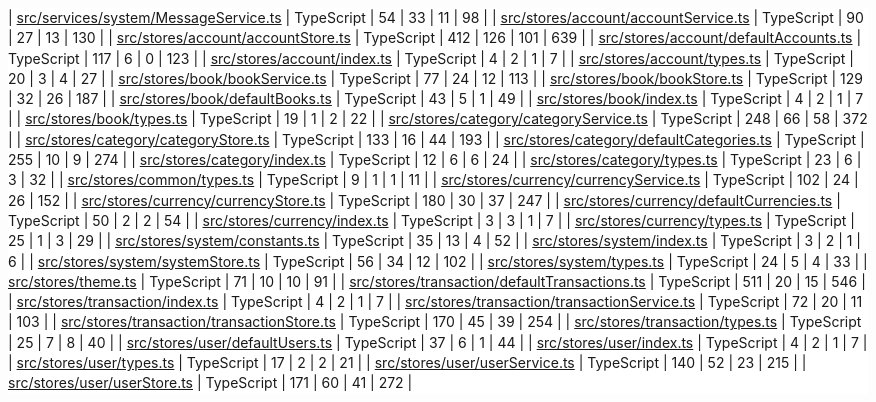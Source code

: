 | [src/services/system/MessageService.ts](/src/services/system/MessageService.ts) | TypeScript | 54 | 33 | 11 | 98 |
| [src/stores/account/accountService.ts](/src/stores/account/accountService.ts) | TypeScript | 90 | 27 | 13 | 130 |
| [src/stores/account/accountStore.ts](/src/stores/account/accountStore.ts) | TypeScript | 412 | 126 | 101 | 639 |
| [src/stores/account/defaultAccounts.ts](/src/stores/account/defaultAccounts.ts) | TypeScript | 117 | 6 | 0 | 123 |
| [src/stores/account/index.ts](/src/stores/account/index.ts) | TypeScript | 4 | 2 | 1 | 7 |
| [src/stores/account/types.ts](/src/stores/account/types.ts) | TypeScript | 20 | 3 | 4 | 27 |
| [src/stores/book/bookService.ts](/src/stores/book/bookService.ts) | TypeScript | 77 | 24 | 12 | 113 |
| [src/stores/book/bookStore.ts](/src/stores/book/bookStore.ts) | TypeScript | 129 | 32 | 26 | 187 |
| [src/stores/book/defaultBooks.ts](/src/stores/book/defaultBooks.ts) | TypeScript | 43 | 5 | 1 | 49 |
| [src/stores/book/index.ts](/src/stores/book/index.ts) | TypeScript | 4 | 2 | 1 | 7 |
| [src/stores/book/types.ts](/src/stores/book/types.ts) | TypeScript | 19 | 1 | 2 | 22 |
| [src/stores/category/categoryService.ts](/src/stores/category/categoryService.ts) | TypeScript | 248 | 66 | 58 | 372 |
| [src/stores/category/categoryStore.ts](/src/stores/category/categoryStore.ts) | TypeScript | 133 | 16 | 44 | 193 |
| [src/stores/category/defaultCategories.ts](/src/stores/category/defaultCategories.ts) | TypeScript | 255 | 10 | 9 | 274 |
| [src/stores/category/index.ts](/src/stores/category/index.ts) | TypeScript | 12 | 6 | 6 | 24 |
| [src/stores/category/types.ts](/src/stores/category/types.ts) | TypeScript | 23 | 6 | 3 | 32 |
| [src/stores/common/types.ts](/src/stores/common/types.ts) | TypeScript | 9 | 1 | 1 | 11 |
| [src/stores/currency/currencyService.ts](/src/stores/currency/currencyService.ts) | TypeScript | 102 | 24 | 26 | 152 |
| [src/stores/currency/currencyStore.ts](/src/stores/currency/currencyStore.ts) | TypeScript | 180 | 30 | 37 | 247 |
| [src/stores/currency/defaultCurrencies.ts](/src/stores/currency/defaultCurrencies.ts) | TypeScript | 50 | 2 | 2 | 54 |
| [src/stores/currency/index.ts](/src/stores/currency/index.ts) | TypeScript | 3 | 3 | 1 | 7 |
| [src/stores/currency/types.ts](/src/stores/currency/types.ts) | TypeScript | 25 | 1 | 3 | 29 |
| [src/stores/system/constants.ts](/src/stores/system/constants.ts) | TypeScript | 35 | 13 | 4 | 52 |
| [src/stores/system/index.ts](/src/stores/system/index.ts) | TypeScript | 3 | 2 | 1 | 6 |
| [src/stores/system/systemStore.ts](/src/stores/system/systemStore.ts) | TypeScript | 56 | 34 | 12 | 102 |
| [src/stores/system/types.ts](/src/stores/system/types.ts) | TypeScript | 24 | 5 | 4 | 33 |
| [src/stores/theme.ts](/src/stores/theme.ts) | TypeScript | 71 | 10 | 10 | 91 |
| [src/stores/transaction/defaultTransactions.ts](/src/stores/transaction/defaultTransactions.ts) | TypeScript | 511 | 20 | 15 | 546 |
| [src/stores/transaction/index.ts](/src/stores/transaction/index.ts) | TypeScript | 4 | 2 | 1 | 7 |
| [src/stores/transaction/transactionService.ts](/src/stores/transaction/transactionService.ts) | TypeScript | 72 | 20 | 11 | 103 |
| [src/stores/transaction/transactionStore.ts](/src/stores/transaction/transactionStore.ts) | TypeScript | 170 | 45 | 39 | 254 |
| [src/stores/transaction/types.ts](/src/stores/transaction/types.ts) | TypeScript | 25 | 7 | 8 | 40 |
| [src/stores/user/defaultUsers.ts](/src/stores/user/defaultUsers.ts) | TypeScript | 37 | 6 | 1 | 44 |
| [src/stores/user/index.ts](/src/stores/user/index.ts) | TypeScript | 4 | 2 | 1 | 7 |
| [src/stores/user/types.ts](/src/stores/user/types.ts) | TypeScript | 17 | 2 | 2 | 21 |
| [src/stores/user/userService.ts](/src/stores/user/userService.ts) | TypeScript | 140 | 52 | 23 | 215 |
| [src/stores/user/userStore.ts](/src/stores/user/userStore.ts) | TypeScript | 171 | 60 | 41 | 272 |